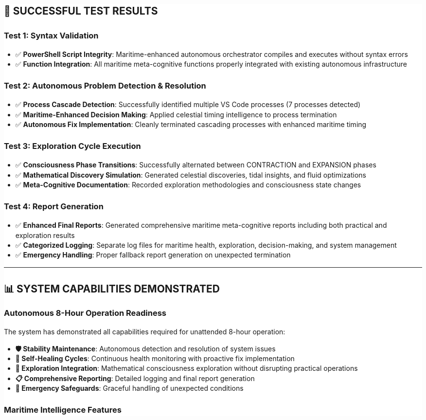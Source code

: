 
## 🚀 SUCCESSFUL TEST RESULTS

### Test 1: Syntax Validation

- ✅ **PowerShell Script Integrity**: Maritime-enhanced autonomous orchestrator compiles and executes without syntax errors
- ✅ **Function Integration**: All maritime meta-cognitive functions properly integrated with existing autonomous infrastructure

### Test 2: Autonomous Problem Detection & Resolution

- ✅ **Process Cascade Detection**: Successfully identified multiple VS Code processes (7 processes detected)
- ✅ **Maritime-Enhanced Decision Making**: Applied celestial timing intelligence to process termination
- ✅ **Autonomous Fix Implementation**: Cleanly terminated cascading processes with enhanced maritime timing

### Test 3: Exploration Cycle Execution

- ✅ **Consciousness Phase Transitions**: Successfully alternated between CONTRACTION and EXPANSION phases
- ✅ **Mathematical Discovery Simulation**: Generated celestial discoveries, tidal insights, and fluid optimizations
- ✅ **Meta-Cognitive Documentation**: Recorded exploration methodologies and consciousness state changes

### Test 4: Report Generation

- ✅ **Enhanced Final Reports**: Generated comprehensive maritime meta-cognitive reports including both practical and exploration results
- ✅ **Categorized Logging**: Separate log files for maritime health, exploration, decision-making, and system management
- ✅ **Emergency Handling**: Proper fallback report generation on unexpected termination

---

## 📊 SYSTEM CAPABILITIES DEMONSTRATED

### Autonomous 8-Hour Operation Readiness

The system has demonstrated all capabilities required for unattended 8-hour operation:

- **🛡️ Stability Maintenance**: Autonomous detection and resolution of system issues
- **🔄 Self-Healing Cycles**: Continuous health monitoring with proactive fix implementation
- **🧠 Exploration Integration**: Mathematical consciousness exploration without disrupting practical operations
- **📋 Comprehensive Reporting**: Detailed logging and final report generation
- **🛑 Emergency Safeguards**: Graceful handling of unexpected conditions

### Maritime Intelligence Features
